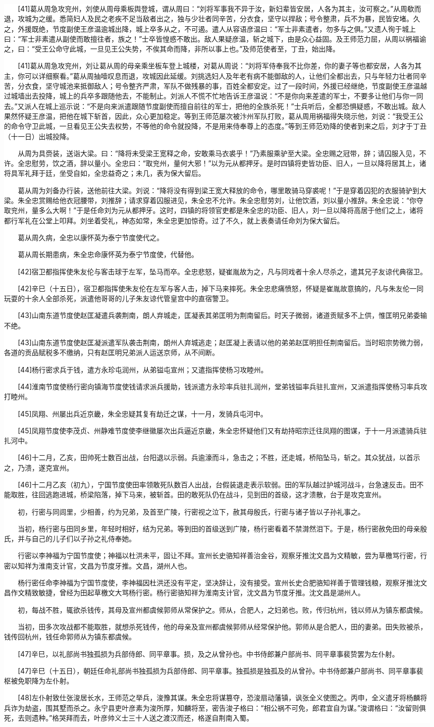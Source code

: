 　　[41]葛从周急攻兖州，刘使从周母乘板舆登城，谓从周曰：“刘将军事我不异于汝，新妇辈皆安居，人各为其主，汝可察之。”从周欷而退，攻城为之缓。悉简妇人及民之老疾不足当敌者出之，独与少壮者同辛苦，分衣食，坚守以捍敌；号令整肃，兵不为暴，民皆安堵。久之，外援既绝，节度副使王彦温逾城出降，城上卒多从之，不可遏。遣人从容语彦温曰：“军士非素遣者，勿多与之俱。”又遗人徇于城上曰：“军士非素遣从副使而敢擅往者，族之！”士卒皆惶惑不敢出。敌人果疑彦温，斩之城下，由是众心益固。及王师范力屈，从周以祸福谕之，曰：“受王公命守此城，一旦见王公失势，不俟其命而降，非所以事上也。”及师范使者至，丁丑，始出降。

　　[41]葛从周急攻兖州，刘让葛从周的母亲乘坐板车登上城楼，对葛从周说：“刘将军侍奉我不比你差，你的妻子等也都安居，人各为其主，你可以详细察看。”葛从周抽噎叹息而退，攻城因此延缓。刘挑选妇人及年老有病不能御敌的人，让他们全都出去，只与年轻力壮者同辛苦，分衣食，坚守城池来抵御敌人；号令整齐严肃，军队不做残暴的事，百姓全都安定。过了一段时间，外援已经继绝，节度副使王彦温越过城墙出去投降，城上的兵卒多跟随他去，不能制止。刘派人不慌不忙地告诉王彦温说：“不是你向来差遣的军士，不要多让他们与你一同去。”又派人在城上巡示说：“不是向来派遣跟随节度副使而擅自前往的军士，把他的全族杀死！”士兵听后，全都恐惧疑惑，不敢出城。敌人果然怀疑王彦温，把他在城下斩首，因此，众心更加稳定。等到王师范屡次被汴州军队打败，葛从周用祸福得失晓示他，刘说：“我受王公的命令守卫此城，一旦看见王公失去权势，不等他的命令就投降，不是用来侍奉尊上的态度。”等到王师范劝降的使者到来之后，刘才于丁丑（十一日）出城投降。

　　从周为具赍装，送诣大梁。曰：“降将未受梁王宽释之命，安敢乘马衣裘乎！”乃素服乘驴至大梁。全忠赐之冠带，辞；请囚服入见，不许。全忠慰劳，饮之酒，辞以量小。全忠曰：“取兖州，量何大邪！”以为元从都押牙。是时四镇将吏皆功臣、旧人，一旦以降将居其上，诸将具军礼拜于廷，坐受自如，全忠益奇之；未几，表为保大留后。

　　葛从周为刘备办行装，送他前往大梁。刘说：“降将没有得到梁王宽大释放的命令，哪里敢骑马穿裘呢！”于是穿着囚犯的衣服骑驴到大梁。朱全忠赏赐给他衣冠腰带，刘推辞；请求穿着囚服进见，朱全忠不允许。朱全忠慰劳刘，让他饮酒，刘以量小推辞。朱全忠说：“你夺取兖州，量多么大啊！”于是任命刘为元从都押牙。这时，四镇的将领官吏都是朱全忠的功臣、旧人，刘一旦以降将高居于他们之上，诸将都行军礼在公堂上叩拜。刘坐着受礼，神态如常，朱全忠更加惊奇。过了不久，就上表奏请任命刘为保大留后。

　　葛从周久病，全忠以康怀英为泰宁节度使代之。

　　葛从周长期患病，朱全忠命康怀英为泰宁节度使，代替他。

　　[42]宿卫都指挥使朱友伦与客击球于左军，坠马而卒。全忠悲怒，疑崔胤故为之，凡与同戏者十余人尽杀之，遣其兄子友谅代典宿卫。

　　[42]辛巳（十五日），宿卫都指挥使朱友伦在左军与客人击，掉下马来摔死。朱全忠悲痛愤怒，怀疑是崔胤故意搞的，凡与朱友伦一同玩耍的十余人全部杀死，派遣他哥哥的儿子朱友谅代管皇宫中的直宿警卫。

　　[43]山南东道节度使赵匡凝遣兵袭荆南，朗人弃城走，匡凝表其弟匡明为荆南留后。时天子微弱，诸道贡赋多不上供，惟匡明兄弟委输不绝。

　　[43]山南东道节度使赵匡凝派遣军队袭击荆南，朗州人弃城逃走；赵匡凝上表请以他的弟弟赵匡明担任荆南留后。当时昭宗势微力弱，各道的贡品赋税多不缴纳，只有赵匡明兄弟派人运送京师，从不间断。

　　[44]杨行密求兵于钱，遣方永珍屯润州，从弟镒屯宣州；又遣指挥使杨习攻睦州。

　　[44]淮南节度使杨行密向镇海节度使钱请求派兵援助，钱派遣方永珍率兵驻扎润州，堂弟钱镒率兵驻扎宣州，又派遣指挥使杨习率兵攻打睦州。

　　[45]凤翔、州屡出兵近京畿，朱全忠疑其复有劫迁之谋，十一月，发骑兵屯河中。

　　[45]凤翔节度使李茂贞、州静难节度使李继徽屡次出兵逼近京畿，朱全忠怀疑他们又有劫持昭宗迁往凤翔的图谋，于十一月派遣骑兵驻扎河中。

　　[46]十二月，乙亥，田帅死士数百出战，台阳退以示弱。兵逾濠而斗，急击之；不胜，还走城，桥陷坠马，斩之。其众犹战，以首示之，乃溃，遂克宣州。

　　[46]十二月乙亥（初九），宁国节度使田率领敢死队数百人出战，台假装退走表示软弱。田的军队越过护城河战斗，台急速反击。田不能取胜，往回逃跑进城，桥梁陷落，掉下马来，被斩首。田的敢死队仍在战斗，见到田的首级，这才溃散，台于是攻克宣州。

　　初，行密与同闾里，少相善，约为兄弟，及首至广陵，行密视之泣下，赦其母殷氏，行密与诸子皆以子孙礼事之。

　　当初，杨行密与田同乡里，年轻时相好，结为兄弟。等到田的首级送到广陵，杨行密看着不禁潸然泪下。于是，杨行密赦免田的母亲殷氏，并与自己的儿子们以子孙之礼侍奉她。

　　行密以李神福为宁国节度使；神福以杜洪未平，固让不拜。宣州长史骆知祥善治金谷，观察牙推沈文昌为文精敏，尝为草檄骂行密，行密以知祥为淮南支计官，文昌为节度牙推。文昌，湖州人也。

　　杨行密任命李神福为宁国节度使，李神福因杜洪还没有平定，坚决辞让，没有接受。宣州长史合肥骆知祥善于管理钱粮，观察牙推沈文昌作文精致敏捷，曾经为田起草檄文大骂杨行密。杨行密骆知祥为淮南支计官，沈文昌为节度牙推。沈文昌是湖州人。

　　初，每战不胜，辄欲杀钱传，其母及宣州都虞候郭师从常保护之。师从，合肥人，之妇弟也。败，传归杭州，钱以师从为镇东都虞候。

　　当初，田多次攻战都不能取胜，就想杀死钱传，他的母亲及宣州都虞候郭师从经常保护他。郭师从是合肥人，田的妻弟。田失败被杀，钱传回杭州，钱任命郭师从为镇东都虞候。

　　[47]辛巳，以礼部尚书独孤损为兵部侍郎、同平章事。损，及之从曾孙也。中书侍郎兼户部尚书、同平章事裴贽罢为左仆射。

　　[47]辛巳（十五日），朝廷任命礼部尚书独孤损为兵部侍郎、同平章事。独孤损是独孤及的从曾孙。中书侍郎兼户部尚书、同平章事裴枢被免职降为左仆射。

　　[48]左仆射致仕张浚居长水，王师范之举兵，浚豫其谋。朱全忠将谋篡夺，恐浚扇动藩镇，讽张全义使图之。丙申，全义遣牙将杨麟将兵诈为劫盗，围其墅而杀之。永宁县吏叶彦素为浚所厚，知麟将至，密告浚子格曰：“相公祸不可免，郎君宜自为谋。”浚谓格曰：“汝留则俱死，去则遗种。”格哭拜而去，叶彦帅义士三十人送之渡汉而还，格遂自荆南入蜀。
